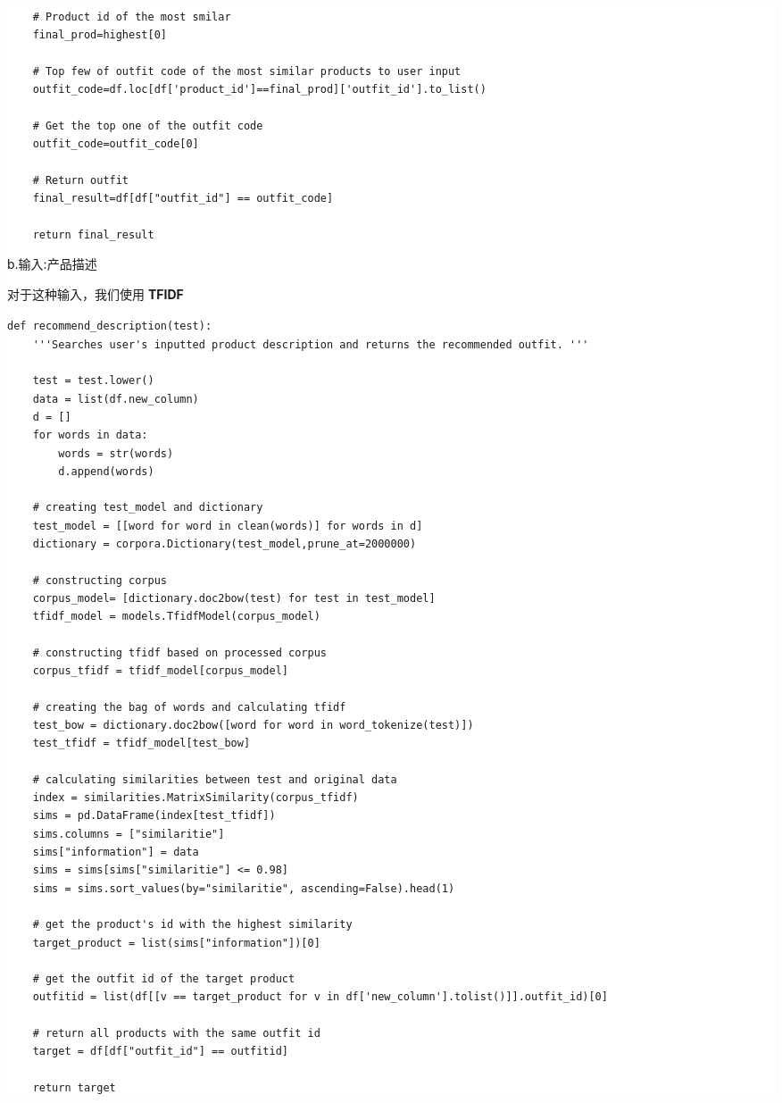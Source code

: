 ```
    # Product id of the most smilar
    final_prod=highest[0]

    # Top few of outfit code of the most similar products to user input
    outfit_code=df.loc[df['product_id']==final_prod]['outfit_id'].to_list()

    # Get the top one of the outfit code
    outfit_code=outfit_code[0]

    # Return outfit
    final_result=df[df["outfit_id"] == outfit_code]

    return final_result
```

b.输入:产品描述

对于这种输入，我们使用 **TFIDF**

```
def recommend_description(test):
    '''Searches user's inputted product description and returns the recommended outfit. '''

    test = test.lower()
    data = list(df.new_column)
    d = []
    for words in data:
        words = str(words)
        d.append(words)

    # creating test_model and dictionary
    test_model = [[word for word in clean(words)] for words in d]
    dictionary = corpora.Dictionary(test_model,prune_at=2000000)

    # constructing corpus
    corpus_model= [dictionary.doc2bow(test) for test in test_model]
    tfidf_model = models.TfidfModel(corpus_model)

    # constructing tfidf based on processed corpus
    corpus_tfidf = tfidf_model[corpus_model]

    # creating the bag of words and calculating tfidf
    test_bow = dictionary.doc2bow([word for word in word_tokenize(test)])
    test_tfidf = tfidf_model[test_bow]

    # calculating similarities between test and original data
    index = similarities.MatrixSimilarity(corpus_tfidf)
    sims = pd.DataFrame(index[test_tfidf])
    sims.columns = ["similaritie"]
    sims["information"] = data
    sims = sims[sims["similaritie"] <= 0.98]
    sims = sims.sort_values(by="similaritie", ascending=False).head(1)

    # get the product's id with the highest similarity
    target_product = list(sims["information"])[0]

    # get the outfit id of the target product
    outfitid = list(df[[v == target_product for v in df['new_column'].tolist()]].outfit_id)[0]

    # return all products with the same outfit id
    target = df[df["outfit_id"] == outfitid]

    return target
```
